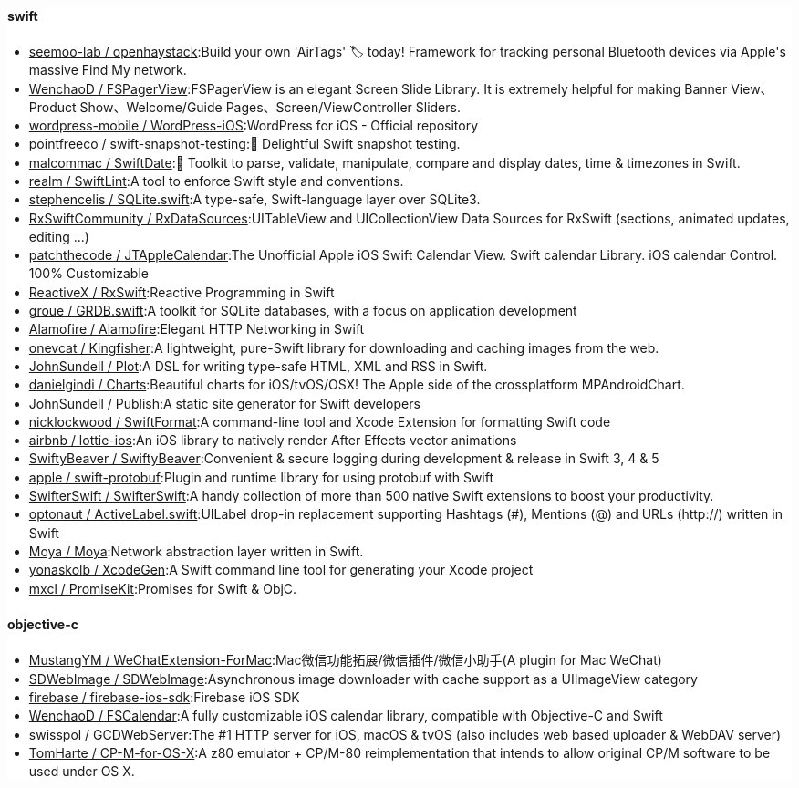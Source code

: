 #### swift
* [seemoo-lab / openhaystack](https://github.com/seemoo-lab/openhaystack):Build your own 'AirTags' 🏷 today! Framework for tracking personal Bluetooth devices via Apple's massive Find My network.
* [WenchaoD / FSPagerView](https://github.com/WenchaoD/FSPagerView):FSPagerView is an elegant Screen Slide Library. It is extremely helpful for making Banner View、Product Show、Welcome/Guide Pages、Screen/ViewController Sliders.
* [wordpress-mobile / WordPress-iOS](https://github.com/wordpress-mobile/WordPress-iOS):WordPress for iOS - Official repository
* [pointfreeco / swift-snapshot-testing](https://github.com/pointfreeco/swift-snapshot-testing):📸 Delightful Swift snapshot testing.
* [malcommac / SwiftDate](https://github.com/malcommac/SwiftDate):🐔 Toolkit to parse, validate, manipulate, compare and display dates, time & timezones in Swift.
* [realm / SwiftLint](https://github.com/realm/SwiftLint):A tool to enforce Swift style and conventions.
* [stephencelis / SQLite.swift](https://github.com/stephencelis/SQLite.swift):A type-safe, Swift-language layer over SQLite3.
* [RxSwiftCommunity / RxDataSources](https://github.com/RxSwiftCommunity/RxDataSources):UITableView and UICollectionView Data Sources for RxSwift (sections, animated updates, editing ...)
* [patchthecode / JTAppleCalendar](https://github.com/patchthecode/JTAppleCalendar):The Unofficial Apple iOS Swift Calendar View. Swift calendar Library. iOS calendar Control. 100% Customizable
* [ReactiveX / RxSwift](https://github.com/ReactiveX/RxSwift):Reactive Programming in Swift
* [groue / GRDB.swift](https://github.com/groue/GRDB.swift):A toolkit for SQLite databases, with a focus on application development
* [Alamofire / Alamofire](https://github.com/Alamofire/Alamofire):Elegant HTTP Networking in Swift
* [onevcat / Kingfisher](https://github.com/onevcat/Kingfisher):A lightweight, pure-Swift library for downloading and caching images from the web.
* [JohnSundell / Plot](https://github.com/JohnSundell/Plot):A DSL for writing type-safe HTML, XML and RSS in Swift.
* [danielgindi / Charts](https://github.com/danielgindi/Charts):Beautiful charts for iOS/tvOS/OSX! The Apple side of the crossplatform MPAndroidChart.
* [JohnSundell / Publish](https://github.com/JohnSundell/Publish):A static site generator for Swift developers
* [nicklockwood / SwiftFormat](https://github.com/nicklockwood/SwiftFormat):A command-line tool and Xcode Extension for formatting Swift code
* [airbnb / lottie-ios](https://github.com/airbnb/lottie-ios):An iOS library to natively render After Effects vector animations
* [SwiftyBeaver / SwiftyBeaver](https://github.com/SwiftyBeaver/SwiftyBeaver):Convenient & secure logging during development & release in Swift 3, 4 & 5
* [apple / swift-protobuf](https://github.com/apple/swift-protobuf):Plugin and runtime library for using protobuf with Swift
* [SwifterSwift / SwifterSwift](https://github.com/SwifterSwift/SwifterSwift):A handy collection of more than 500 native Swift extensions to boost your productivity.
* [optonaut / ActiveLabel.swift](https://github.com/optonaut/ActiveLabel.swift):UILabel drop-in replacement supporting Hashtags (#), Mentions (@) and URLs (http://) written in Swift
* [Moya / Moya](https://github.com/Moya/Moya):Network abstraction layer written in Swift.
* [yonaskolb / XcodeGen](https://github.com/yonaskolb/XcodeGen):A Swift command line tool for generating your Xcode project
* [mxcl / PromiseKit](https://github.com/mxcl/PromiseKit):Promises for Swift & ObjC.

#### objective-c
* [MustangYM / WeChatExtension-ForMac](https://github.com/MustangYM/WeChatExtension-ForMac):Mac微信功能拓展/微信插件/微信小助手(A plugin for Mac WeChat)
* [SDWebImage / SDWebImage](https://github.com/SDWebImage/SDWebImage):Asynchronous image downloader with cache support as a UIImageView category
* [firebase / firebase-ios-sdk](https://github.com/firebase/firebase-ios-sdk):Firebase iOS SDK
* [WenchaoD / FSCalendar](https://github.com/WenchaoD/FSCalendar):A fully customizable iOS calendar library, compatible with Objective-C and Swift
* [swisspol / GCDWebServer](https://github.com/swisspol/GCDWebServer):The #1 HTTP server for iOS, macOS & tvOS (also includes web based uploader & WebDAV server)
* [TomHarte / CP-M-for-OS-X](https://github.com/TomHarte/CP-M-for-OS-X):A z80 emulator + CP/M-80 reimplementation that intends to allow original CP/M software to be used under OS X.